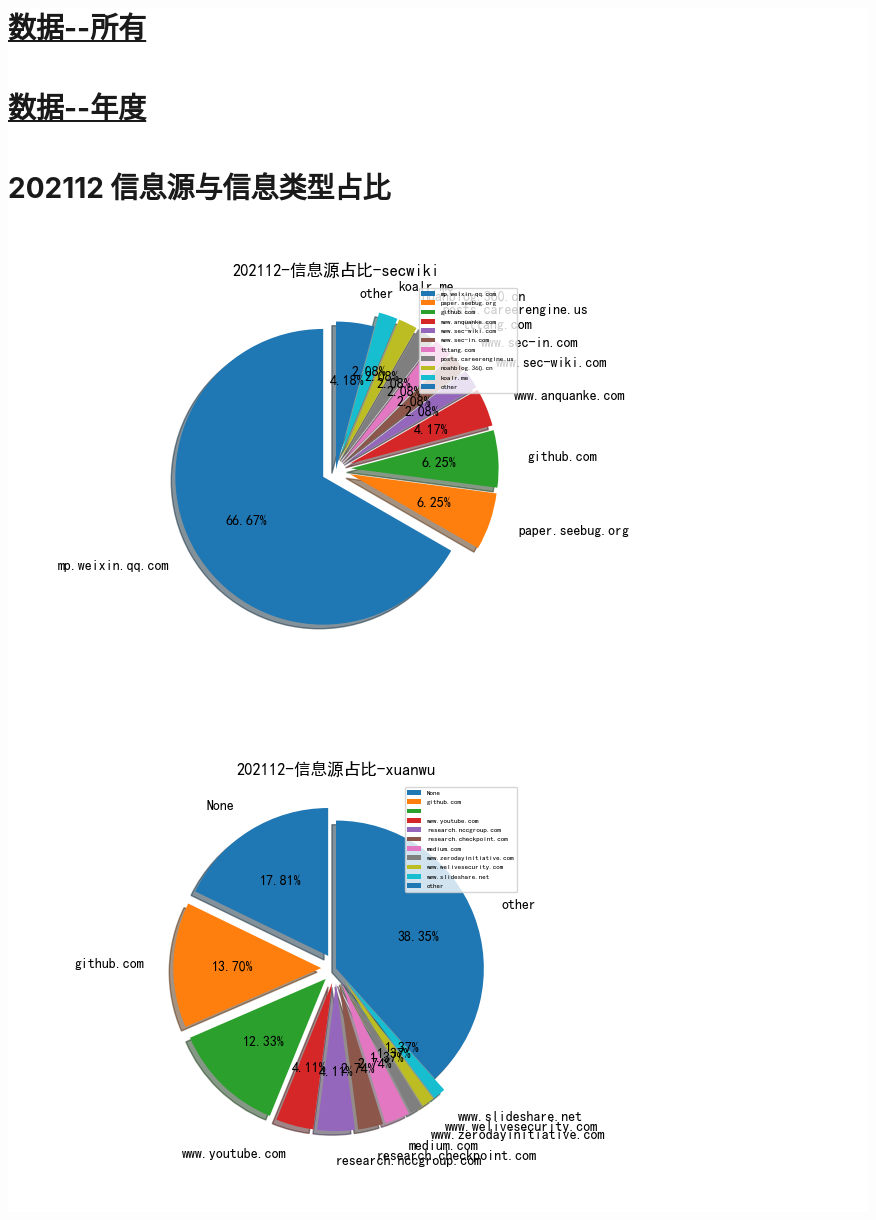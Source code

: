# [数据--所有](README_20.md)
# [数据--年度](README_2021.md)
# 202112 信息源与信息类型占比
![202112-信息源占比-secwiki](data/img/domain/202112-信息源占比-secwiki.png)

![202112-信息源占比-xuanwu](data/img/domain/202112-信息源占比-xuanwu.png)
